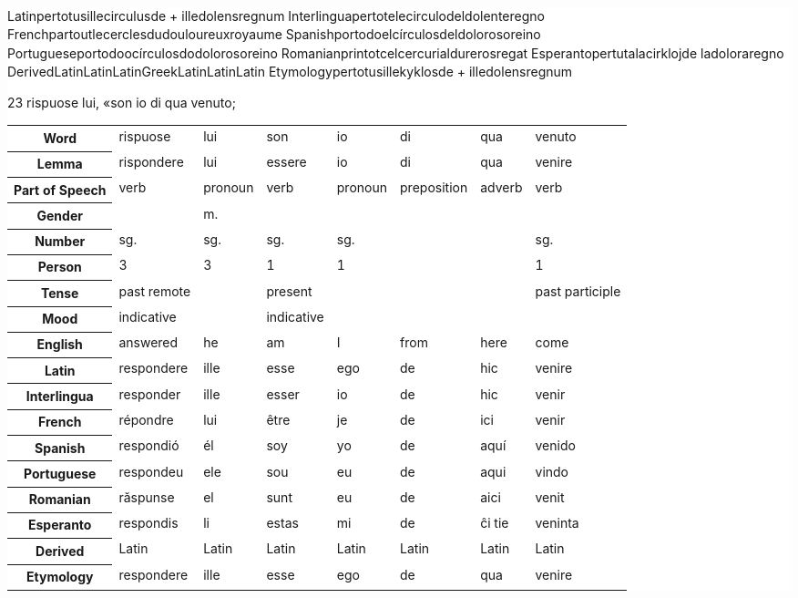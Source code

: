 <tr><th>Latin</th><td>per</td><td>totus</td><td>ille</td><td>circulus</td><td>de + ille</td><td>dolens</td><td>regnum</td></tr>
<tr><th>Interlingua</th><td>per</td><td>tote</td><td>le</td><td>circulo</td><td>del</td><td>dolente</td><td>regno</td></tr>
<tr><th>French</th><td>par</td><td>tout</td><td>le</td><td>cercles</td><td>du</td><td>douloureux</td><td>royaume</td></tr>
<tr><th>Spanish</th><td>por</td><td>todo</td><td>el</td><td>círculos</td><td>del</td><td>doloroso</td><td>reino</td></tr>
<tr><th>Portuguese</th><td>por</td><td>todo</td><td>o</td><td>círculos</td><td>do</td><td>doloroso</td><td>reino</td></tr>
<tr><th>Romanian</th><td>prin</td><td>tot</td><td>cel</td><td>cercuri</td><td>al</td><td>dureros</td><td>regat</td></tr>
<tr><th>Esperanto</th><td>per</td><td>tuta</td><td>la</td><td>cirkloj</td><td>de la</td><td>dolora</td><td>regno</td></tr>
<tr><th>Derived</th><td>Latin</td><td>Latin</td><td>Latin</td><td>Greek</td><td>Latin</td><td>Latin</td><td>Latin</td></tr>
<tr><th>Etymology</th><td>per</td><td>totus</td><td>ille</td><td>kyklos</td><td>de + ille</td><td>dolens</td><td>regnum</td></tr>
</table>

23 rispuose lui, «son io di qua venuto;

<table>
<tr><th>Word</th><td>rispuose</td><td>lui</td><td>son</td><td>io</td><td>di</td><td>qua</td><td>venuto</td></tr>
<tr><th>Lemma</th><td>rispondere</td><td>lui</td><td>essere</td><td>io</td><td>di</td><td>qua</td><td>venire</td></tr>
<tr><th>Part of Speech</th><td>verb</td><td>pronoun</td><td>verb</td><td>pronoun</td><td>preposition</td><td>adverb</td><td>verb</td></tr>
<tr><th>Gender</th><td></td><td>m.</td><td></td><td></td><td></td><td></td><td></td></tr>
<tr><th>Number</th><td>sg.</td><td>sg.</td><td>sg.</td><td>sg.</td><td></td><td></td><td>sg.</td></tr>
<tr><th>Person</th><td>3</td><td>3</td><td>1</td><td>1</td><td></td><td></td><td>1</td></tr>
<tr><th>Tense</th><td>past remote</td><td></td><td>present</td><td></td><td></td><td></td><td>past participle</td></tr>
<tr><th>Mood</th><td>indicative</td><td></td><td>indicative</td><td></td><td></td><td></td><td></td></tr>
<tr><th>English</th><td>answered</td><td>he</td><td>am</td><td>I</td><td>from</td><td>here</td><td>come</td></tr>
<tr><th>Latin</th><td>respondere</td><td>ille</td><td>esse</td><td>ego</td><td>de</td><td>hic</td><td>venire</td></tr>
<tr><th>Interlingua</th><td>responder</td><td>ille</td><td>esser</td><td>io</td><td>de</td><td>hic</td><td>venir</td></tr>
<tr><th>French</th><td>répondre</td><td>lui</td><td>être</td><td>je</td><td>de</td><td>ici</td><td>venir</td></tr>
<tr><th>Spanish</th><td>respondió</td><td>él</td><td>soy</td><td>yo</td><td>de</td><td>aquí</td><td>venido</td></tr>
<tr><th>Portuguese</th><td>respondeu</td><td>ele</td><td>sou</td><td>eu</td><td>de</td><td>aqui</td><td>vindo</td></tr>
<tr><th>Romanian</th><td>răspunse</td><td>el</td><td>sunt</td><td>eu</td><td>de</td><td>aici</td><td>venit</td></tr>
<tr><th>Esperanto</th><td>respondis</td><td>li</td><td>estas</td><td>mi</td><td>de</td><td>ĉi tie</td><td>veninta</td></tr>
<tr><th>Derived</th><td>Latin</td><td>Latin</td><td>Latin</td><td>Latin</td><td>Latin</td><td>Latin</td><td>Latin</td></tr>
<tr><th>Etymology</th><td>respondere</td><td>ille</td><td>esse</td><td>ego</td><td>de</td><td>qua</td><td>venire</td></tr>
</table>
